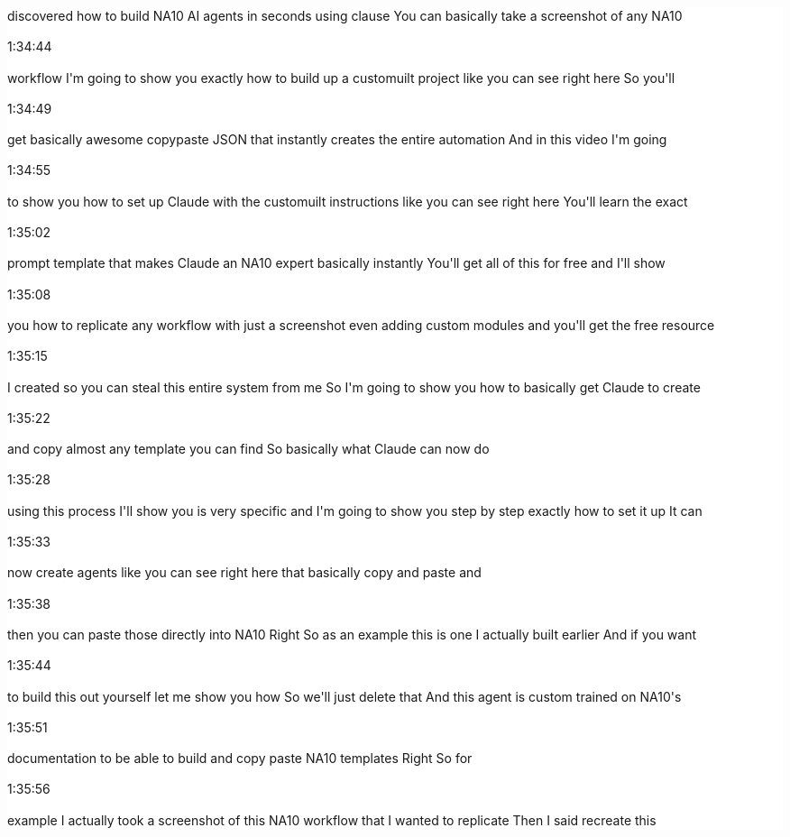 discovered how to build NA10 AI agents in seconds using clause You can basically take a screenshot of any NA10

1:34:44

workflow I'm going to show you exactly how to build up a customuilt project like you can see right here So you'll

1:34:49

get basically awesome copypaste JSON that instantly creates the entire automation And in this video I'm going

1:34:55

to show you how to set up Claude with the customuilt instructions like you can see right here You'll learn the exact

1:35:02

prompt template that makes Claude an NA10 expert basically instantly You'll get all of this for free and I'll show

1:35:08

you how to replicate any workflow with just a screenshot even adding custom modules and you'll get the free resource

1:35:15

I created so you can steal this entire system from me So I'm going to show you how to basically get Claude to create

1:35:22

and copy almost any template you can find So basically what Claude can now do

1:35:28

using this process I'll show you is very specific and I'm going to show you step by step exactly how to set it up It can

1:35:33

now create agents like you can see right here that basically copy and paste and

1:35:38

then you can paste those directly into NA10 Right So as an example this is one I actually built earlier And if you want

1:35:44

to build this out yourself let me show you how So we'll just delete that And this agent is custom trained on NA10's

1:35:51

documentation to be able to build and copy paste NA10 templates Right So for

1:35:56

example I actually took a screenshot of this NA10 workflow that I wanted to replicate Then I said recreate this
